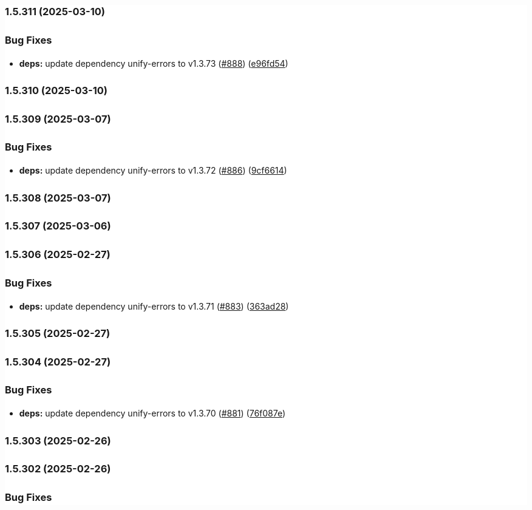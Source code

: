 ### 1.5.311 (2025-03-10)


### Bug Fixes

* **deps:** update dependency unify-errors to v1.3.73 ([#888](https://github.com/qlaffont/unify-fastify/issues/888)) ([e96fd54](https://github.com/qlaffont/unify-fastify/commit/e96fd5421996f0e4a33782391246bb25ed0bab93))

### 1.5.310 (2025-03-10)

### 1.5.309 (2025-03-07)


### Bug Fixes

* **deps:** update dependency unify-errors to v1.3.72 ([#886](https://github.com/qlaffont/unify-fastify/issues/886)) ([9cf6614](https://github.com/qlaffont/unify-fastify/commit/9cf661462c9bd6f72f3d38c54ac9e76482134020))

### 1.5.308 (2025-03-07)

### 1.5.307 (2025-03-06)

### 1.5.306 (2025-02-27)


### Bug Fixes

* **deps:** update dependency unify-errors to v1.3.71 ([#883](https://github.com/qlaffont/unify-fastify/issues/883)) ([363ad28](https://github.com/qlaffont/unify-fastify/commit/363ad28124d445b8df72a352a979b9347300744c))

### 1.5.305 (2025-02-27)

### 1.5.304 (2025-02-27)


### Bug Fixes

* **deps:** update dependency unify-errors to v1.3.70 ([#881](https://github.com/qlaffont/unify-fastify/issues/881)) ([76f087e](https://github.com/qlaffont/unify-fastify/commit/76f087e7c3b94ac43f7af822470d46732cdb9b49))

### 1.5.303 (2025-02-26)

### 1.5.302 (2025-02-26)


### Bug Fixes

